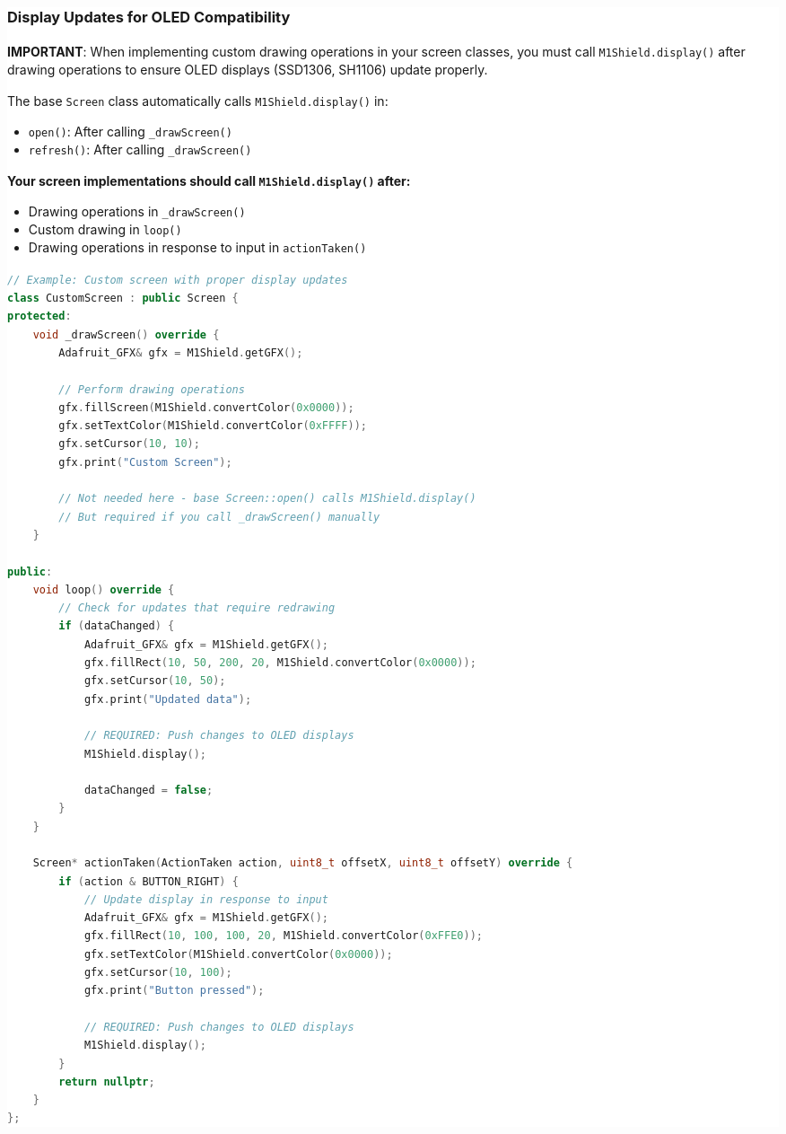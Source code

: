 ### Display Updates for OLED Compatibility

**IMPORTANT**: When implementing custom drawing operations in your screen classes, you must call `M1Shield.display()` after drawing operations to ensure OLED displays (SSD1306, SH1106) update properly.

The base `Screen` class automatically calls `M1Shield.display()` in:

- `open()`: After calling `_drawScreen()`
- `refresh()`: After calling `_drawScreen()`

**Your screen implementations should call `M1Shield.display()` after:**

- Drawing operations in `_drawScreen()`
- Custom drawing in `loop()`
- Drawing operations in response to input in `actionTaken()`

```cpp
// Example: Custom screen with proper display updates
class CustomScreen : public Screen {
protected:
    void _drawScreen() override {
        Adafruit_GFX& gfx = M1Shield.getGFX();

        // Perform drawing operations
        gfx.fillScreen(M1Shield.convertColor(0x0000));
        gfx.setTextColor(M1Shield.convertColor(0xFFFF));
        gfx.setCursor(10, 10);
        gfx.print("Custom Screen");

        // Not needed here - base Screen::open() calls M1Shield.display()
        // But required if you call _drawScreen() manually
    }

public:
    void loop() override {
        // Check for updates that require redrawing
        if (dataChanged) {
            Adafruit_GFX& gfx = M1Shield.getGFX();
            gfx.fillRect(10, 50, 200, 20, M1Shield.convertColor(0x0000));
            gfx.setCursor(10, 50);
            gfx.print("Updated data");

            // REQUIRED: Push changes to OLED displays
            M1Shield.display();

            dataChanged = false;
        }
    }

    Screen* actionTaken(ActionTaken action, uint8_t offsetX, uint8_t offsetY) override {
        if (action & BUTTON_RIGHT) {
            // Update display in response to input
            Adafruit_GFX& gfx = M1Shield.getGFX();
            gfx.fillRect(10, 100, 100, 20, M1Shield.convertColor(0xFFE0));
            gfx.setTextColor(M1Shield.convertColor(0x0000));
            gfx.setCursor(10, 100);
            gfx.print("Button pressed");

            // REQUIRED: Push changes to OLED displays
            M1Shield.display();
        }
        return nullptr;
    }
};
```